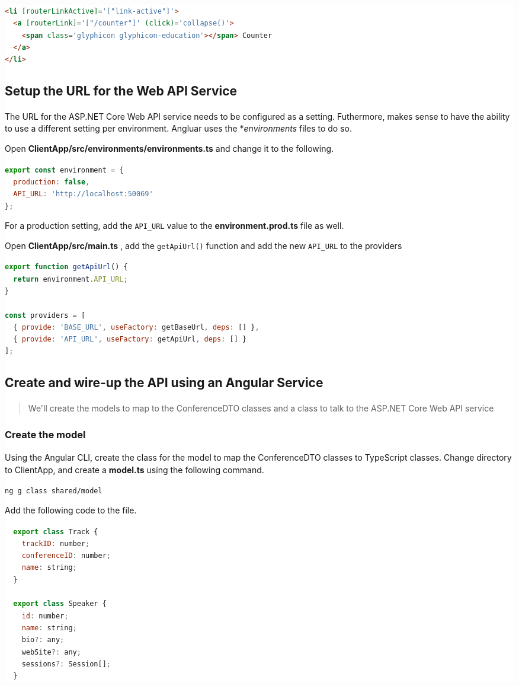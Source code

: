 ```html
<li [routerLinkActive]='["link-active"]'>
  <a [routerLink]='["/counter"]' (click)='collapse()'>
    <span class='glyphicon glyphicon-education'></span> Counter
  </a>
</li>
```

## Setup the URL for the Web API Service

The URL for the ASP.NET Core Web API service needs to be configured as a setting. Futhermore, makes sense to have the ability to use a different setting per environment. Angluar uses the **environments* files to do so.

Open **ClientApp/src/environments/environments.ts** and change it to the following.

```javascript
export const environment = {
  production: false,
  API_URL: 'http://localhost:50069'
};
```

For a production setting, add the `API_URL` value to the **environment.prod.ts** file as well.

Open **ClientApp/src/main.ts** , add the `getApiUrl()` function and add the new `API_URL` to the providers

```javascript
export function getApiUrl() {
  return environment.API_URL;
}

const providers = [
  { provide: 'BASE_URL', useFactory: getBaseUrl, deps: [] },
  { provide: 'API_URL', useFactory: getApiUrl, deps: [] }
];
```

## Create and wire-up the API using an Angular Service

> We'll create the models to map to the ConferenceDTO classes and a class to talk to the ASP.NET Core Web API service

### Create the model

Using the Angular CLI, create the class for the model to map the ConferenceDTO classes to TypeScript classes. Change directory to ClientApp, and create a **model.ts** using the following command.

```bash
ng g class shared/model
```

Add the following code to the file.

```javascript
  export class Track {
    trackID: number;
    conferenceID: number;
    name: string;
  }

  export class Speaker {
    id: number;
    name: string;
    bio?: any;
    webSite?: any;
    sessions?: Session[];
  }
```
